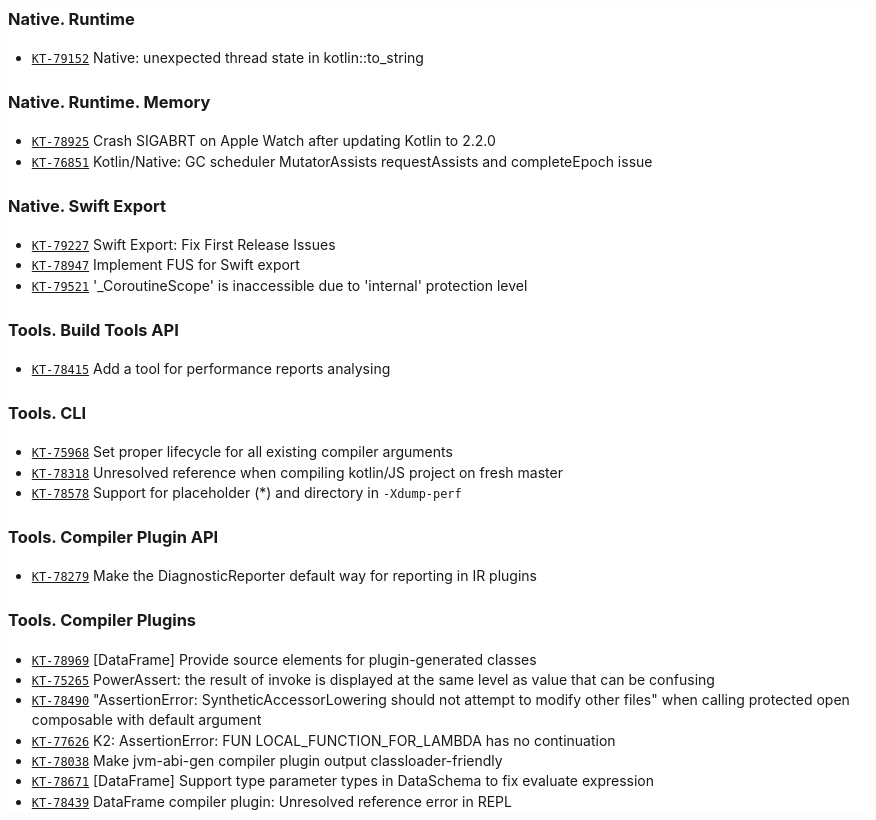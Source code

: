 ### Native. Runtime

- [`KT-79152`](https://youtrack.jetbrains.com/issue/KT-79152) Native: unexpected thread state in kotlin::to_string<KStringConversionMode>

### Native. Runtime. Memory

- [`KT-78925`](https://youtrack.jetbrains.com/issue/KT-78925) Crash SIGABRT on Apple Watch after updating Kotlin to 2.2.0
- [`KT-76851`](https://youtrack.jetbrains.com/issue/KT-76851) Kotlin/Native: GC scheduler MutatorAssists requestAssists and completeEpoch issue

### Native. Swift Export

- [`KT-79227`](https://youtrack.jetbrains.com/issue/KT-79227) Swift Export: Fix First Release Issues
- [`KT-78947`](https://youtrack.jetbrains.com/issue/KT-78947) Implement FUS for Swift export
- [`KT-79521`](https://youtrack.jetbrains.com/issue/KT-79521) '_CoroutineScope' is inaccessible due to 'internal' protection level

### Tools. Build Tools API

- [`KT-78415`](https://youtrack.jetbrains.com/issue/KT-78415) Add a tool for performance reports analysing

### Tools. CLI

- [`KT-75968`](https://youtrack.jetbrains.com/issue/KT-75968) Set proper lifecycle for all existing compiler arguments
- [`KT-78318`](https://youtrack.jetbrains.com/issue/KT-78318) Unresolved reference when compiling kotlin/JS project on fresh master
- [`KT-78578`](https://youtrack.jetbrains.com/issue/KT-78578) Support for placeholder (*) and directory in `-Xdump-perf`

### Tools. Compiler Plugin API

- [`KT-78279`](https://youtrack.jetbrains.com/issue/KT-78279) Make the DiagnosticReporter default way for reporting in IR plugins

### Tools. Compiler Plugins

- [`KT-78969`](https://youtrack.jetbrains.com/issue/KT-78969) [DataFrame] Provide source elements for plugin-generated classes
- [`KT-75265`](https://youtrack.jetbrains.com/issue/KT-75265) PowerAssert: the result of invoke is displayed at the same level as value that can be confusing
- [`KT-78490`](https://youtrack.jetbrains.com/issue/KT-78490) "AssertionError: SyntheticAccessorLowering should not attempt to modify other files" when calling protected open composable with default argument
- [`KT-77626`](https://youtrack.jetbrains.com/issue/KT-77626) K2: AssertionError: FUN LOCAL_FUNCTION_FOR_LAMBDA has no continuation
- [`KT-78038`](https://youtrack.jetbrains.com/issue/KT-78038) Make jvm-abi-gen compiler plugin output classloader-friendly
- [`KT-78671`](https://youtrack.jetbrains.com/issue/KT-78671) [DataFrame] Support type parameter types in DataSchema to fix evaluate expression
- [`KT-78439`](https://youtrack.jetbrains.com/issue/KT-78439) DataFrame compiler plugin: Unresolved reference error in REPL
